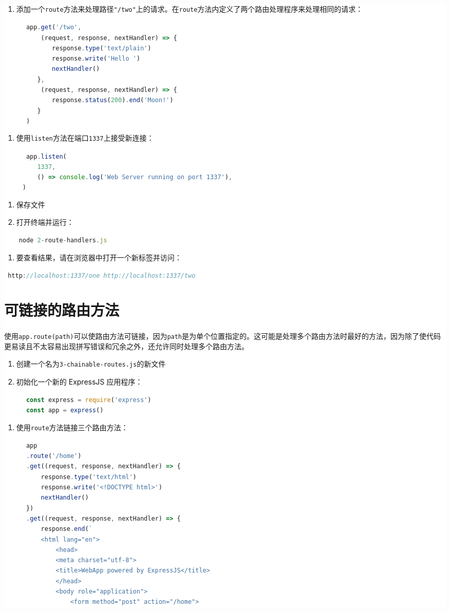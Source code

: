 1.  添加一个`route`方法来处理路径`"/two"`上的请求。在`route`方法内定义了两个路由处理程序来处理相同的请求：

```js
      app.get('/two', 
          (request, response, nextHandler) => { 
             response.type('text/plain') 
             response.write('Hello ') 
             nextHandler() 
         }, 
          (request, response, nextHandler) => { 
             response.status(200).end('Moon!') 
         } 
      ) 
```

1.  使用`listen`方法在端口`1337`上接受新连接：

```js
      app.listen( 
         1337, 
         () => console.log('Web Server running on port 1337'), 
     ) 
```

1.  保存文件

1.  打开终端并运行：

```js
    node 2-route-handlers.js  
```

1.  要查看结果，请在浏览器中打开一个新标签并访问：

```js
 http://localhost:1337/one http://localhost:1337/two  
```

# 可链接的路由方法

使用`app.route(path)`可以使路由方法可链接，因为`path`是为单个位置指定的。这可能是处理多个路由方法时最好的方法，因为除了使代码更易读且不太容易出现拼写错误和冗余之外，还允许同时处理多个路由方法。

1.  创建一个名为`3-chainable-routes.js`的新文件

1.  初始化一个新的 ExpressJS 应用程序：

```js
      const express = require('express') 
      const app = express() 
```

1.  使用`route`方法链接三个路由方法：

```js
      app 
      .route('/home') 
      .get((request, response, nextHandler) => { 
          response.type('text/html') 
          response.write('<!DOCTYPE html>') 
          nextHandler() 
      }) 
      .get((request, response, nextHandler) => { 
          response.end(` 
          <html lang="en"> 
              <head> 
              <meta charset="utf-8"> 
              <title>WebApp powered by ExpressJS</title> 
              </head> 
              <body role="application"> 
                  <form method="post" action="/home"> 
```